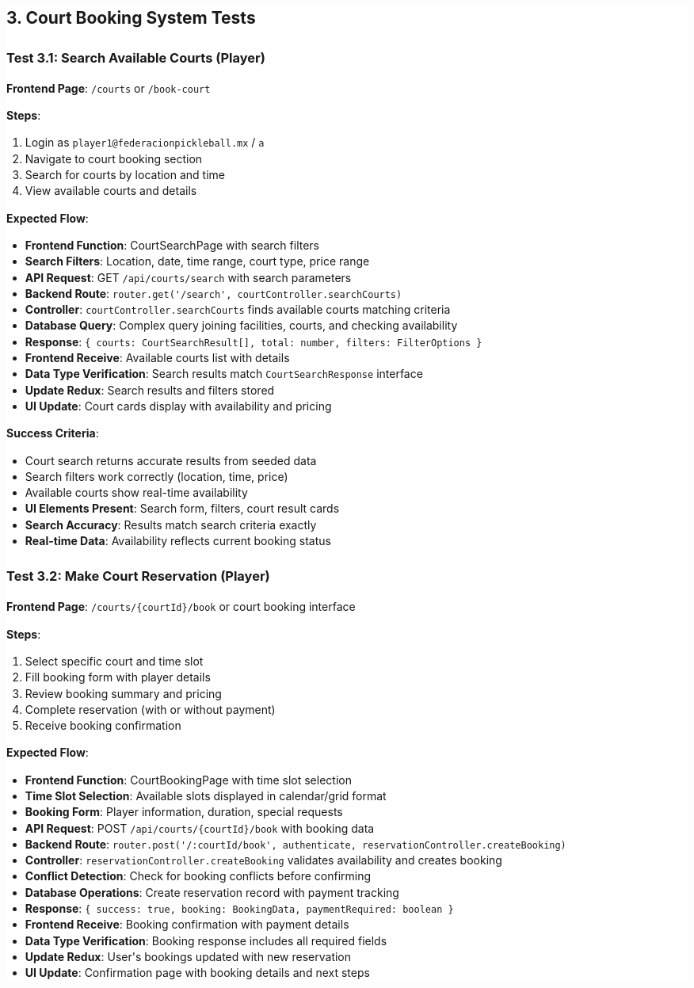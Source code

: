 
## 3. Court Booking System Tests

### Test 3.1: Search Available Courts (Player)
**Frontend Page**: `/courts` or `/book-court`

**Steps**:
1. Login as `player1@federacionpickleball.mx` / `a`
2. Navigate to court booking section
3. Search for courts by location and time
4. View available courts and details

**Expected Flow**:
- **Frontend Function**: CourtSearchPage with search filters
- **Search Filters**: Location, date, time range, court type, price range
- **API Request**: GET `/api/courts/search` with search parameters
- **Backend Route**: `router.get('/search', courtController.searchCourts)`
- **Controller**: `courtController.searchCourts` finds available courts matching criteria
- **Database Query**: Complex query joining facilities, courts, and checking availability
- **Response**: `{ courts: CourtSearchResult[], total: number, filters: FilterOptions }`
- **Frontend Receive**: Available courts list with details
- **Data Type Verification**: Search results match `CourtSearchResponse` interface
- **Update Redux**: Search results and filters stored
- **UI Update**: Court cards display with availability and pricing

**Success Criteria**:
- Court search returns accurate results from seeded data
- Search filters work correctly (location, time, price)
- Available courts show real-time availability
- **UI Elements Present**: Search form, filters, court result cards
- **Search Accuracy**: Results match search criteria exactly
- **Real-time Data**: Availability reflects current booking status

### Test 3.2: Make Court Reservation (Player)
**Frontend Page**: `/courts/{courtId}/book` or court booking interface

**Steps**:
1. Select specific court and time slot
2. Fill booking form with player details
3. Review booking summary and pricing
4. Complete reservation (with or without payment)
5. Receive booking confirmation

**Expected Flow**:
- **Frontend Function**: CourtBookingPage with time slot selection
- **Time Slot Selection**: Available slots displayed in calendar/grid format
- **Booking Form**: Player information, duration, special requests
- **API Request**: POST `/api/courts/{courtId}/book` with booking data
- **Backend Route**: `router.post('/:courtId/book', authenticate, reservationController.createBooking)`
- **Controller**: `reservationController.createBooking` validates availability and creates booking
- **Conflict Detection**: Check for booking conflicts before confirming
- **Database Operations**: Create reservation record with payment tracking
- **Response**: `{ success: true, booking: BookingData, paymentRequired: boolean }`
- **Frontend Receive**: Booking confirmation with payment details
- **Data Type Verification**: Booking response includes all required fields
- **Update Redux**: User's bookings updated with new reservation
- **UI Update**: Confirmation page with booking details and next steps
